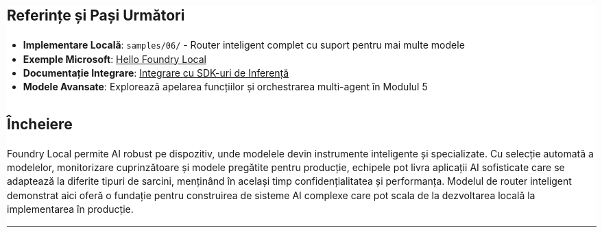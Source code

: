 
## Referințe și Pași Următori
- **Implementare Locală**: `samples/06/` - Router inteligent complet cu suport pentru mai multe modele
- **Exemple Microsoft**: [Hello Foundry Local](https://github.com/microsoft/Foundry-Local/tree/main/samples/python/hello-foundry-local)
- **Documentație Integrare**: [Integrare cu SDK-uri de Inferență](https://learn.microsoft.com/en-us/azure/ai-foundry/foundry-local/how-to/how-to-integrate-with-inference-sdks)
- **Modele Avansate**: Explorează apelarea funcțiilor și orchestrarea multi-agent în Modulul 5

## Încheiere

Foundry Local permite AI robust pe dispozitiv, unde modelele devin instrumente inteligente și specializate. Cu selecție automată a modelelor, monitorizare cuprinzătoare și modele pregătite pentru producție, echipele pot livra aplicații AI sofisticate care se adaptează la diferite tipuri de sarcini, menținând în același timp confidențialitatea și performanța. Modelul de router inteligent demonstrat aici oferă o fundație pentru construirea de sisteme AI complexe care pot scala de la dezvoltarea locală la implementarea în producție.

---

